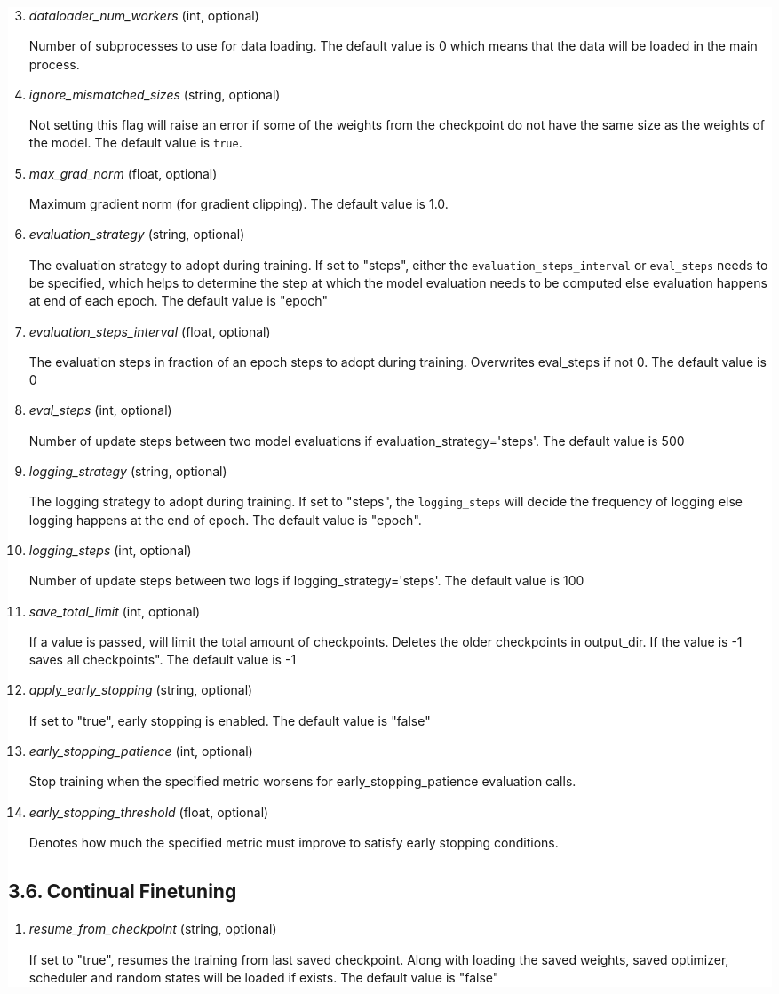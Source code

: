 3. _dataloader_num_workers_ (int, optional)

    Number of subprocesses to use for data loading. The default value is 0 which means that the data will be loaded in the main process.

4. _ignore_mismatched_sizes_ (string, optional)

    Not setting this flag will raise an error if some of the weights from the checkpoint do not have the same size as the weights of the model. The default value is `true`.

5. _max_grad_norm_ (float, optional)

    Maximum gradient norm (for gradient clipping). The default value is 1.0.

6. _evaluation_strategy_ (string, optional)

    The evaluation strategy to adopt during training. If set to "steps", either the `evaluation_steps_interval` or `eval_steps` needs to be specified, which helps to determine the step at which the model evaluation needs to be computed else evaluation happens at end of each epoch. The default value is "epoch"

7. _evaluation_steps_interval_ (float, optional)

    The evaluation steps in fraction of an epoch steps to adopt during training. Overwrites eval_steps if not 0. The default value is 0

5. _eval_steps_ (int, optional)

    Number of update steps between two model evaluations if evaluation_strategy='steps'. The default value is 500

6. _logging_strategy_ (string, optional)

    The logging strategy to adopt during training. If set to "steps", the `logging_steps` will decide the frequency of logging else logging happens at the end of epoch. The default value is "epoch".

7. _logging_steps_ (int, optional)

    Number of update steps between two logs if logging_strategy='steps'. The default value is 100

8. _save_total_limit_ (int, optional)

    If a value is passed, will limit the total amount of checkpoints. Deletes the older checkpoints in output_dir. If the value is -1 saves all checkpoints". The default value is -1

9. _apply_early_stopping_ (string, optional)

    If set to "true", early stopping is enabled. The default value is "false"

10. _early_stopping_patience_ (int, optional)

    Stop training when the specified metric worsens for early_stopping_patience evaluation calls.

11. _early_stopping_threshold_ (float, optional)

    Denotes how much the specified metric must improve to satisfy early stopping conditions.

## 3.6. Continual Finetuning

1. _resume_from_checkpoint_ (string, optional)

    If set to "true", resumes the training from last saved checkpoint. Along with loading the saved weights, saved optimizer, scheduler and random states will be loaded if exists. The default value is "false"
